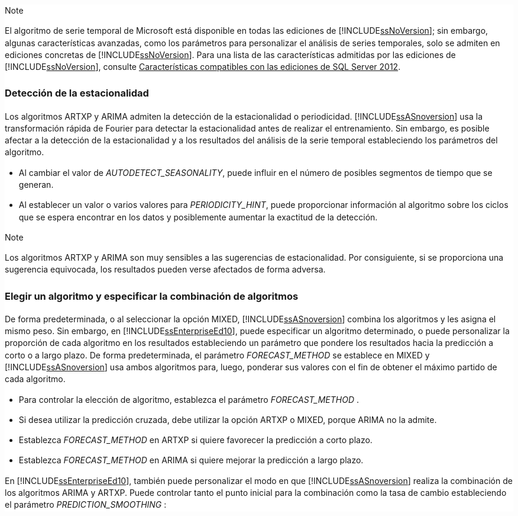 > [!NOTE]
>  El algoritmo de serie temporal de Microsoft está disponible en todas las ediciones de [!INCLUDE[ssNoVersion](../../includes/ssnoversion-md.md)]; sin embargo, algunas características avanzadas, como los parámetros para personalizar el análisis de series temporales, solo se admiten en ediciones concretas de [!INCLUDE[ssNoVersion](../../includes/ssnoversion-md.md)]. Para una lista de las características admitidas por las ediciones de [!INCLUDE[ssNoVersion](../../includes/ssnoversion-md.md)], consulte [Características compatibles con las ediciones de SQL Server 2012](https://go.microsoft.com/fwlink/?linkid=232473).

### <a name="detection-of-seasonality"></a>Detección de la estacionalidad
 Los algoritmos ARTXP y ARIMA admiten la detección de la estacionalidad o periodicidad. 
  [!INCLUDE[ssASnoversion](../../includes/ssasnoversion-md.md)] usa la transformación rápida de Fourier para detectar la estacionalidad antes de realizar el entrenamiento. Sin embargo, es posible afectar a la detección de la estacionalidad y a los resultados del análisis de la serie temporal estableciendo los parámetros del algoritmo.

-   Al cambiar el valor de *AUTODETECT_SEASONALITY*, puede influir en el número de posibles segmentos de tiempo que se generan.

-   Al establecer un valor o varios valores para *PERIODICITY_HINT*, puede proporcionar información al algoritmo sobre los ciclos que se espera encontrar en los datos y posiblemente aumentar la exactitud de la detección.

> [!NOTE]
>  Los algoritmos ARTXP y ARIMA son muy sensibles a las sugerencias de estacionalidad. Por consiguiente, si se proporciona una sugerencia equivocada, los resultados pueden verse afectados de forma adversa.

### <a name="choosing-an-algorithm-and-specifying-the-blend-of-algorithms"></a>Elegir un algoritmo y especificar la combinación de algoritmos
 De forma predeterminada, o al seleccionar la opción MIXED, [!INCLUDE[ssASnoversion](../../includes/ssasnoversion-md.md)] combina los algoritmos y les asigna el mismo peso. Sin embargo, en [!INCLUDE[ssEnterpriseEd10](../../includes/ssenterpriseed10-md.md)], puede especificar un algoritmo determinado, o puede personalizar la proporción de cada algoritmo en los resultados estableciendo un parámetro que pondere los resultados hacia la predicción a corto o a largo plazo. De forma predeterminada, el parámetro *FORECAST_METHOD* se establece en MIXED y [!INCLUDE[ssASnoversion](../../includes/ssasnoversion-md.md)] usa ambos algoritmos para, luego, ponderar sus valores con el fin de obtener el máximo partido de cada algoritmo.

-   Para controlar la elección de algoritmo, establezca el parámetro *FORECAST_METHOD* .

-   Si desea utilizar la predicción cruzada, debe utilizar la opción ARTXP o MIXED, porque ARIMA no la admite.

-   Establezca *FORECAST_METHOD* en ARTXP si quiere favorecer la predicción a corto plazo.

-   Establezca *FORECAST_METHOD* en ARIMA si quiere mejorar la predicción a largo plazo.

 En [!INCLUDE[ssEnterpriseEd10](../../includes/ssenterpriseed10-md.md)], también puede personalizar el modo en que [!INCLUDE[ssASnoversion](../../includes/ssasnoversion-md.md)] realiza la combinación de los algoritmos ARIMA y ARTXP. Puede controlar tanto el punto inicial para la combinación como la tasa de cambio estableciendo el parámetro *PREDICTION_SMOOTHING* :
